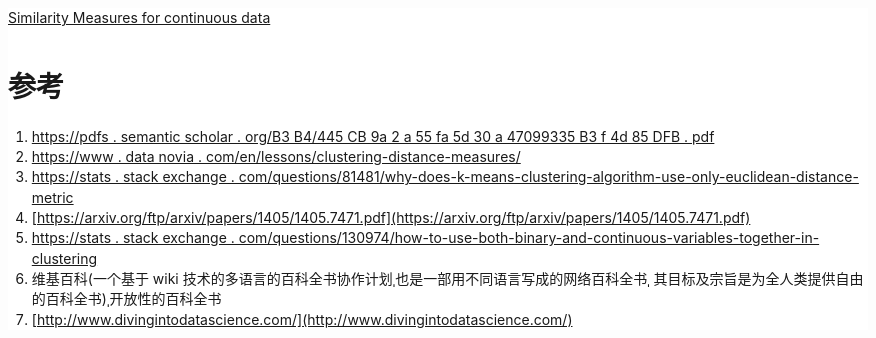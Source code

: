 [Similarity Measures for continuous data](https://journals.plos.org/plosone/article?id=10.1371/journal.pone.0144059)

# 参考

1.  [https://pdfs . semantic scholar . org/B3 B4/445 CB 9a 2 a 55 fa 5d 30 a 47099335 B3 f 4d 85 DFB . pdf](https://pdfs.semanticscholar.org/b3b4/445cb9a2a55fa5d30a47099335b3f4d85dfb.pdf)
2.  [https://www . data novia . com/en/lessons/clustering-distance-measures/](https://www.datanovia.com/en/lessons/clustering-distance-measures/)
3.  [https://stats . stack exchange . com/questions/81481/why-does-k-means-clustering-algorithm-use-only-euclidean-distance-metric](https://stats.stackexchange.com/questions/81481/why-does-k-means-clustering-algorithm-use-only-euclidean-distance-metric)
4.  [https://arxiv.org/ftp/arxiv/papers/1405/1405.7471.pdf](https://arxiv.org/ftp/arxiv/papers/1405/1405.7471.pdf)
5.  [https://stats . stack exchange . com/questions/130974/how-to-use-both-binary-and-continuous-variables-together-in-clustering](https://stats.stackexchange.com/questions/130974/how-to-use-both-binary-and-continuous-variables-together-in-clustering)
6.  维基百科(一个基于 wiki 技术的多语言的百科全书协作计划ˌ也是一部用不同语言写成的网络百科全书ˌ 其目标及宗旨是为全人类提供自由的百科全书)ˌ开放性的百科全书
7.  [http://www.divingintodatascience.com/](http://www.divingintodatascience.com/)